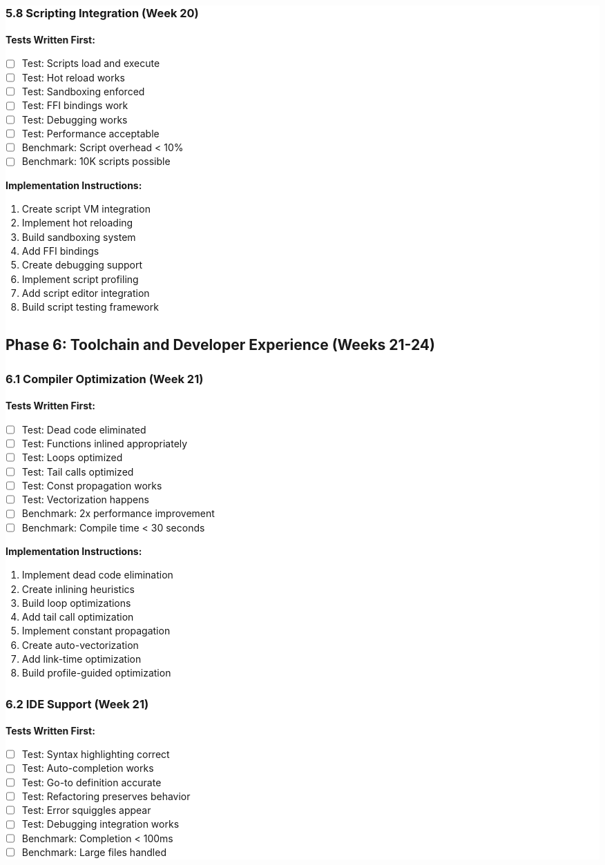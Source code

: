 ### 5.8 Scripting Integration (Week 20)

**Tests Written First:**
- [ ] Test: Scripts load and execute
- [ ] Test: Hot reload works
- [ ] Test: Sandboxing enforced
- [ ] Test: FFI bindings work
- [ ] Test: Debugging works
- [ ] Test: Performance acceptable
- [ ] Benchmark: Script overhead < 10%
- [ ] Benchmark: 10K scripts possible

**Implementation Instructions:**
1. Create script VM integration
2. Implement hot reloading
3. Build sandboxing system
4. Add FFI bindings
5. Create debugging support
6. Implement script profiling
7. Add script editor integration
8. Build script testing framework

## Phase 6: Toolchain and Developer Experience (Weeks 21-24)

### 6.1 Compiler Optimization (Week 21)

**Tests Written First:**
- [ ] Test: Dead code eliminated
- [ ] Test: Functions inlined appropriately
- [ ] Test: Loops optimized
- [ ] Test: Tail calls optimized
- [ ] Test: Const propagation works
- [ ] Test: Vectorization happens
- [ ] Benchmark: 2x performance improvement
- [ ] Benchmark: Compile time < 30 seconds

**Implementation Instructions:**
1. Implement dead code elimination
2. Create inlining heuristics
3. Build loop optimizations
4. Add tail call optimization
5. Implement constant propagation
6. Create auto-vectorization
7. Add link-time optimization
8. Build profile-guided optimization

### 6.2 IDE Support (Week 21)

**Tests Written First:**
- [ ] Test: Syntax highlighting correct
- [ ] Test: Auto-completion works
- [ ] Test: Go-to definition accurate
- [ ] Test: Refactoring preserves behavior
- [ ] Test: Error squiggles appear
- [ ] Test: Debugging integration works
- [ ] Benchmark: Completion < 100ms
- [ ] Benchmark: Large files handled
